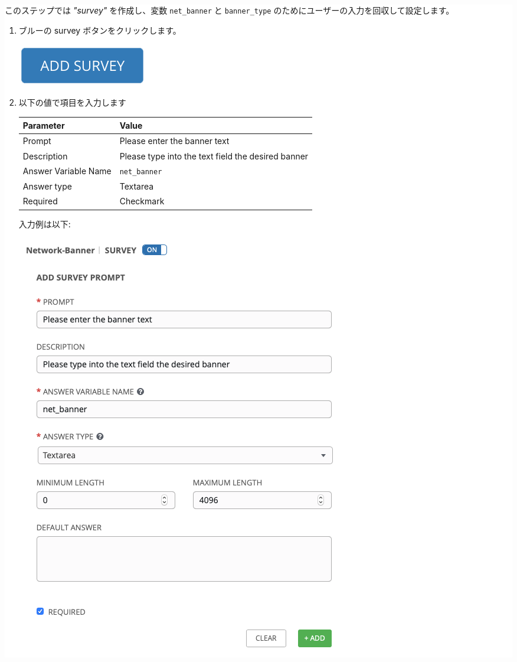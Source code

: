 
このステップでは *"survey"* を作成し、変数 `net_banner` と `banner_type` のためにユーザーの入力を回収して設定します。



1. ブルーの survey ボタンをクリックします。

   ![add survey button](images/addsurvey.png)

2. 以下の値で項目を入力します

   | Parameter | Value |
   |---|---|
   | Prompt  | Please enter the banner text |
   |  Description |  Please type into the text field the desired banner |
   |  Answer Variable Name |  `net_banner` |
   |  Answer type |  Textarea |
   |  Required |  Checkmark |

   入力例は以下:

   ![workshop survey](images/survey.png)

